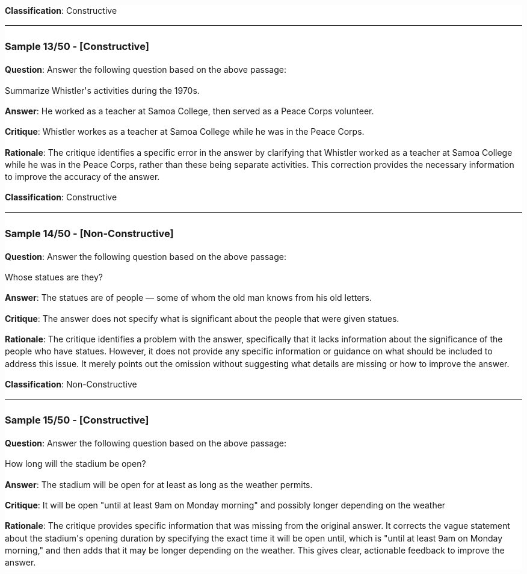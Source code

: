 **Classification**: Constructive

---

### Sample 13/50 - [Constructive]

**Question**: Answer the following question based on the above passage:

Summarize Whistler's activities during the 1970s.

**Answer**: He worked as a teacher at Samoa College, then served as a Peace Corps volunteer.

**Critique**: Whistler workes as a teacher at Samoa College while he was in the Peace Corps.

**Rationale**: The critique identifies a specific error in the answer by clarifying that Whistler worked as a teacher at Samoa College while he was in the Peace Corps, rather than these being separate activities. This correction provides the necessary information to improve the accuracy of the answer.

**Classification**: Constructive

---

### Sample 14/50 - [Non-Constructive]

**Question**: Answer the following question based on the above passage:

Whose statues are they?

**Answer**: The statues are of people — some of whom the old man knows from his old letters.

**Critique**: The answer does not specify what is significant about the people that were given statues.

**Rationale**: The critique identifies a problem with the answer, specifically that it lacks information about the significance of the people who have statues. However, it does not provide any specific information or guidance on what should be included to address this issue. It merely points out the omission without suggesting what details are missing or how to improve the answer.

**Classification**: Non-Constructive

---

### Sample 15/50 - [Constructive]

**Question**: Answer the following question based on the above passage:

How long will the stadium be open?

**Answer**: The stadium will be open for at least as long as the weather permits.

**Critique**: It will be open "until at least 9am on Monday morning" and possibly longer depending on the weather

**Rationale**: The critique provides specific information that was missing from the original answer. It corrects the vague statement about the stadium's opening duration by specifying the exact time it will be open until, which is "until at least 9am on Monday morning," and then adds that it may be longer depending on the weather. This gives clear, actionable feedback to improve the answer.
